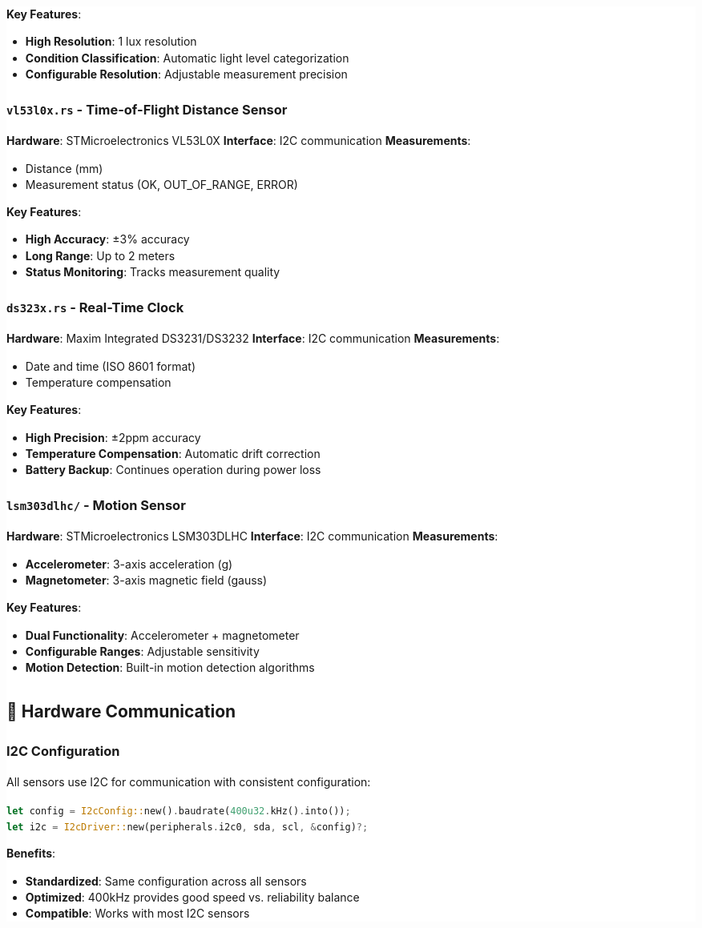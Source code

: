 **Key Features**:
- **High Resolution**: 1 lux resolution
- **Condition Classification**: Automatic light level categorization
- **Configurable Resolution**: Adjustable measurement precision

### **`vl53l0x.rs` - Time-of-Flight Distance Sensor**
**Hardware**: STMicroelectronics VL53L0X
**Interface**: I2C communication
**Measurements**:
- Distance (mm)
- Measurement status (OK, OUT_OF_RANGE, ERROR)

**Key Features**:
- **High Accuracy**: ±3% accuracy
- **Long Range**: Up to 2 meters
- **Status Monitoring**: Tracks measurement quality

### **`ds323x.rs` - Real-Time Clock**
**Hardware**: Maxim Integrated DS3231/DS3232
**Interface**: I2C communication
**Measurements**:
- Date and time (ISO 8601 format)
- Temperature compensation

**Key Features**:
- **High Precision**: ±2ppm accuracy
- **Temperature Compensation**: Automatic drift correction
- **Battery Backup**: Continues operation during power loss

### **`lsm303dlhc/` - Motion Sensor**
**Hardware**: STMicroelectronics LSM303DLHC
**Interface**: I2C communication
**Measurements**:
- **Accelerometer**: 3-axis acceleration (g)
- **Magnetometer**: 3-axis magnetic field (gauss)

**Key Features**:
- **Dual Functionality**: Accelerometer + magnetometer
- **Configurable Ranges**: Adjustable sensitivity
- **Motion Detection**: Built-in motion detection algorithms

## 🔧 Hardware Communication

### **I2C Configuration**
All sensors use I2C for communication with consistent configuration:
```rust
let config = I2cConfig::new().baudrate(400u32.kHz().into());
let i2c = I2cDriver::new(peripherals.i2c0, sda, scl, &config)?;
```

**Benefits**:
- **Standardized**: Same configuration across all sensors
- **Optimized**: 400kHz provides good speed vs. reliability balance
- **Compatible**: Works with most I2C sensors
